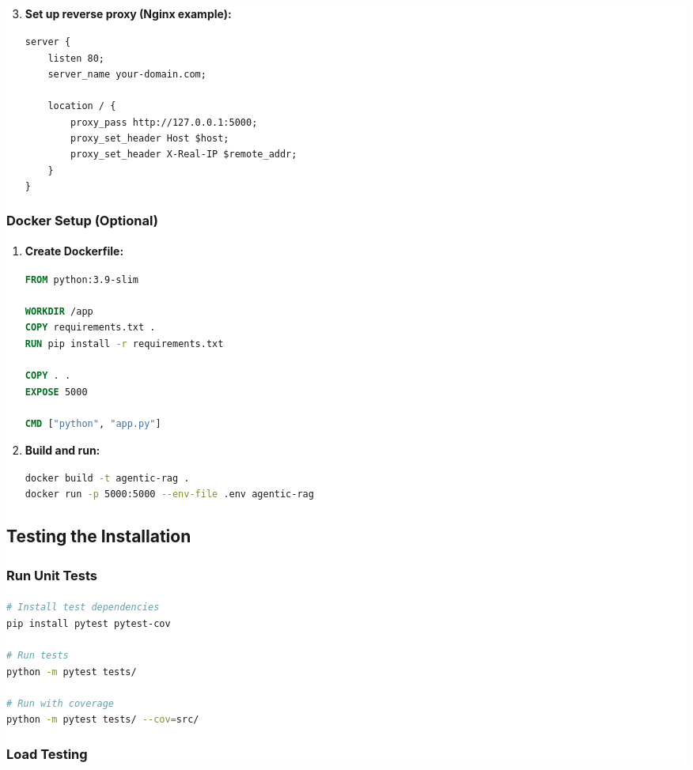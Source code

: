 3. **Set up reverse proxy (Nginx example):**
   ```nginx
   server {
       listen 80;
       server_name your-domain.com;
       
       location / {
           proxy_pass http://127.0.0.1:5000;
           proxy_set_header Host $host;
           proxy_set_header X-Real-IP $remote_addr;
       }
   }
   ```

### Docker Setup (Optional)

1. **Create Dockerfile:**
   ```dockerfile
   FROM python:3.9-slim
   
   WORKDIR /app
   COPY requirements.txt .
   RUN pip install -r requirements.txt
   
   COPY . .
   EXPOSE 5000
   
   CMD ["python", "app.py"]
   ```

2. **Build and run:**
   ```bash
   docker build -t agentic-rag .
   docker run -p 5000:5000 --env-file .env agentic-rag
   ```

## Testing the Installation

### Run Unit Tests

```bash
# Install test dependencies
pip install pytest pytest-cov

# Run tests
python -m pytest tests/

# Run with coverage
python -m pytest tests/ --cov=src/
```

### Load Testing
